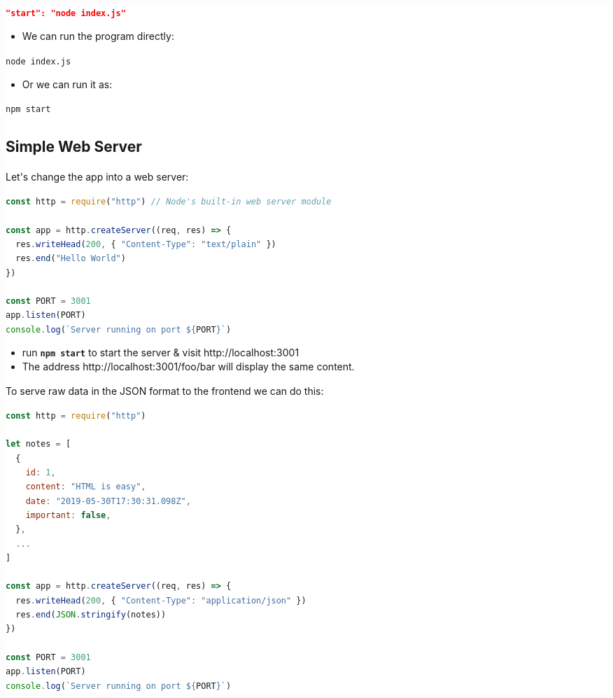 ```json
"start": "node index.js"
```

- We can run the program directly:

```sh
node index.js
```

- Or we can run it as:

```sh
npm start
```

## Simple Web Server

Let's change the app into a web server:

```js
const http = require("http") // Node's built-in web server module

const app = http.createServer((req, res) => {
  res.writeHead(200, { "Content-Type": "text/plain" })
  res.end("Hello World")
})

const PORT = 3001
app.listen(PORT)
console.log(`Server running on port ${PORT}`)
```

- run **`npm start`** to start the server & visit http://localhost:3001
- The address http://localhost:3001/foo/bar will display the same content.

To serve raw data in the JSON format to the frontend we can do this:

```js
const http = require("http")

let notes = [
  {
    id: 1,
    content: "HTML is easy",
    date: "2019-05-30T17:30:31.098Z",
    important: false,
  },
  ...
]

const app = http.createServer((req, res) => {
  res.writeHead(200, { "Content-Type": "application/json" })
  res.end(JSON.stringify(notes))
})

const PORT = 3001
app.listen(PORT)
console.log(`Server running on port ${PORT}`)
```
